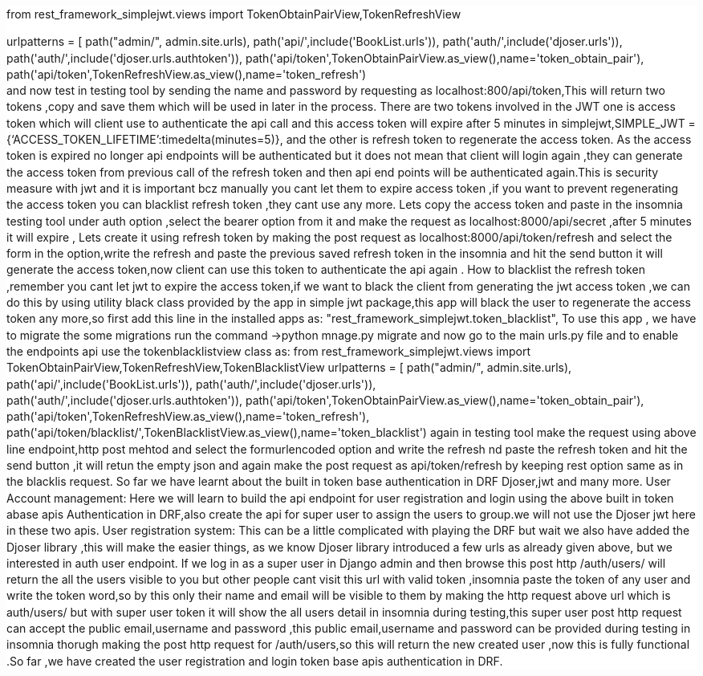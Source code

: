 from rest_framework_simplejwt.views import  TokenObtainPairView,TokenRefreshView

urlpatterns = [
    path("admin/", admin.site.urls),
    path('api/',include('BookList.urls')),
    path('auth/',include('djoser.urls')),    
    path('auth/',include('djoser.urls.authtoken')),
    path('api/token',TokenObtainPairView.as_view(),name='token_obtain_pair'),
    path('api/token',TokenRefreshView.as_view(),name='token_refresh')  
and now test in testing tool by sending the name and password by requesting as localhost:800/api/token,This will return two tokens ,copy and save them which will be used in later in the process. There are two tokens involved in the JWT one is access token which will client use to authenticate the api call and this access token will expire after 5 minutes in simplejwt,SIMPLE_JWT ={‘ACCESS_TOKEN_LIFETIME’:timedelta(minutes=5)}, and the other is refresh token to regenerate the  access token.
As the access token is expired no longer api endpoints will be authenticated but it does not mean that client will login again ,they can generate the access token from previous call of the refresh token and then api end points will be authenticated again.This is security measure with jwt and it is important bcz manually you cant let them to  expire access token ,if you want to prevent regenerating the access token you can blacklist refresh token ,they cant use any more.
Lets copy the access token and paste in the insomnia testing tool under auth option ,select the bearer option from it  and make the request as localhost:8000/api/secret ,after 5 minutes it will expire ,
Lets create it using refresh token by making the post request as localhost:8000/api/token/refresh and select the form in the option,write the refresh and paste the previous saved refresh token  in the insomnia  and hit the send button it will generate the access token,now client can use this token to authenticate the api again .
How to blacklist the refresh token ,remember you cant let jwt to expire the access token,if we want to black the client from generating the  jwt access token ,we can do this by using utility black class provided by the app in simple jwt package,this app will black the user to regenerate the access token any more,so first add this line in the installed apps as:
"rest_framework_simplejwt.token_blacklist",
 To use this app , we have to migrate the some migrations run the command ->python mnage.py migrate and now go to the main urls.py file and to enable the endpoints api use the tokenblacklistview class as:
from rest_framework_simplejwt.views import  TokenObtainPairView,TokenRefreshView,TokenBlacklistView
urlpatterns = [
    path("admin/", admin.site.urls),
    path('api/',include('BookList.urls')),
    path('auth/',include('djoser.urls')),    
    path('auth/',include('djoser.urls.authtoken')),
    path('api/token',TokenObtainPairView.as_view(),name='token_obtain_pair'),
    path('api/token',TokenRefreshView.as_view(),name='token_refresh'),
    path('api/token/blacklist/',TokenBlacklistView.as_view(),name='token_blacklist') 
again in testing tool make the request using above line endpoint,http post mehtod and select the formurlencoded option and write the refresh nd paste the refresh token and hit the send button ,it will retun the empty json and again make the post request as api/token/refresh by keeping rest option same as in the blacklis request.
So far we have learnt about the built in token base authentication in DRF Djoser,jwt and many more.
User Account management: Here we will learn to build the api endpoint for user registration and login using the above built in token abase apis Authentication in DRF,also create the api for super user to assign the users to group.we will not use the Djoser jwt here in these two apis.
User registration system: This can be a little complicated with playing the DRF but wait we also have added the Djoser library ,this will make the easier things,  as we know Djoser library introduced a few urls as already given above, but we interested in auth user endpoint. If we log in as a super user in Django admin and then browse this post http  /auth/users/ will return the all the users visible to you but other people cant visit this url with valid token ,insomnia paste the token of any user and write the token word,so by this only their name and email will be visible to them by making the http request above url which is auth/users/  but with super user token it will show the all users detail in insomnia during testing,this super user post http request can accept the public email,username and password ,this public email,username and password can be provided during testing in insomnia thorugh making the post http request for /auth/users,so this will return the new created user ,now this is fully functional .So far ,we have created the user registration and login token base apis authentication in DRF.